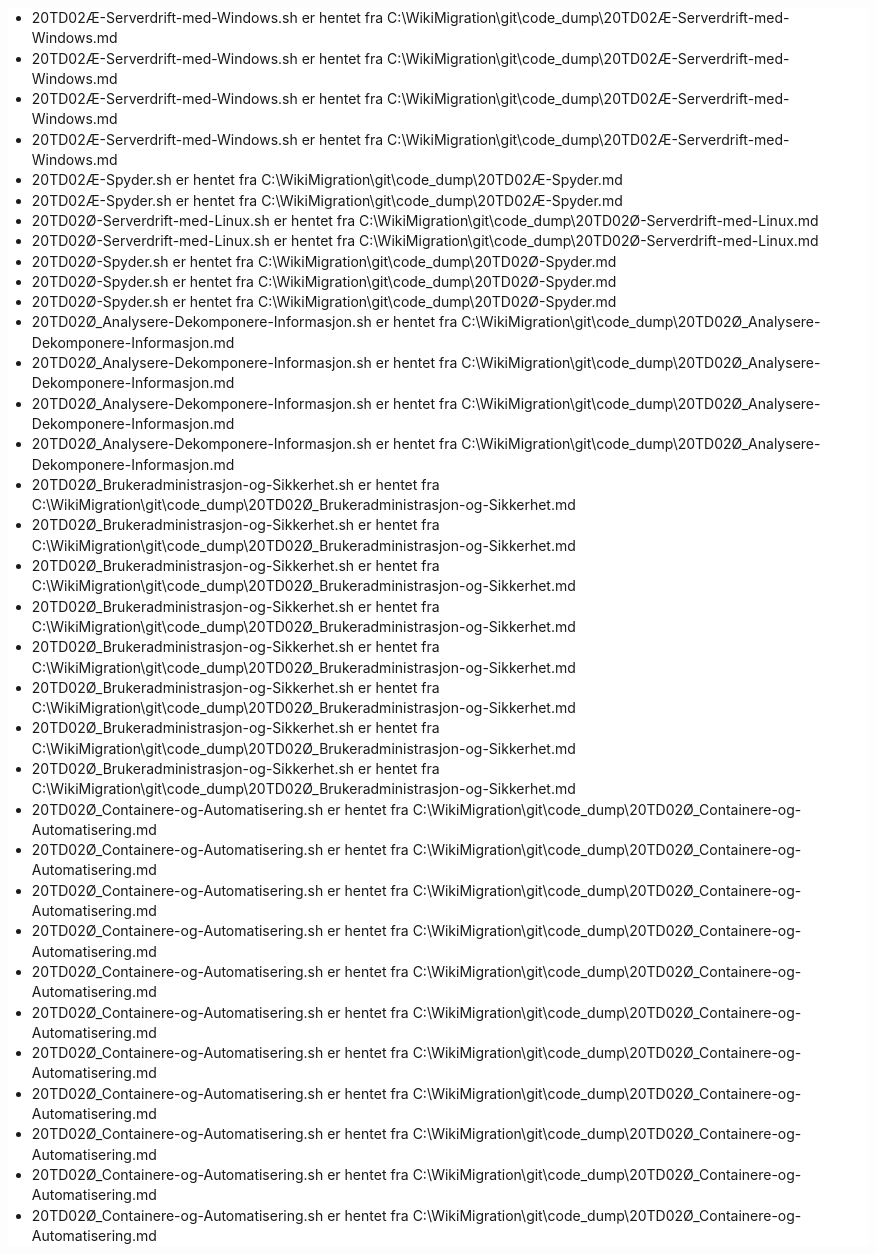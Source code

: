 - 20TD02Æ-Serverdrift-med-Windows.sh er hentet fra C:\WikiMigration\git\code_dump\20TD02Æ-Serverdrift-med-Windows.md
- 20TD02Æ-Serverdrift-med-Windows.sh er hentet fra C:\WikiMigration\git\code_dump\20TD02Æ-Serverdrift-med-Windows.md
- 20TD02Æ-Serverdrift-med-Windows.sh er hentet fra C:\WikiMigration\git\code_dump\20TD02Æ-Serverdrift-med-Windows.md
- 20TD02Æ-Serverdrift-med-Windows.sh er hentet fra C:\WikiMigration\git\code_dump\20TD02Æ-Serverdrift-med-Windows.md
- 20TD02Æ-Spyder.sh er hentet fra C:\WikiMigration\git\code_dump\20TD02Æ-Spyder.md
- 20TD02Æ-Spyder.sh er hentet fra C:\WikiMigration\git\code_dump\20TD02Æ-Spyder.md
- 20TD02Ø-Serverdrift-med-Linux.sh er hentet fra C:\WikiMigration\git\code_dump\20TD02Ø-Serverdrift-med-Linux.md
- 20TD02Ø-Serverdrift-med-Linux.sh er hentet fra C:\WikiMigration\git\code_dump\20TD02Ø-Serverdrift-med-Linux.md
- 20TD02Ø-Spyder.sh er hentet fra C:\WikiMigration\git\code_dump\20TD02Ø-Spyder.md
- 20TD02Ø-Spyder.sh er hentet fra C:\WikiMigration\git\code_dump\20TD02Ø-Spyder.md
- 20TD02Ø-Spyder.sh er hentet fra C:\WikiMigration\git\code_dump\20TD02Ø-Spyder.md
- 20TD02Ø_Analysere-Dekomponere-Informasjon.sh er hentet fra C:\WikiMigration\git\code_dump\20TD02Ø_Analysere-Dekomponere-Informasjon.md
- 20TD02Ø_Analysere-Dekomponere-Informasjon.sh er hentet fra C:\WikiMigration\git\code_dump\20TD02Ø_Analysere-Dekomponere-Informasjon.md
- 20TD02Ø_Analysere-Dekomponere-Informasjon.sh er hentet fra C:\WikiMigration\git\code_dump\20TD02Ø_Analysere-Dekomponere-Informasjon.md
- 20TD02Ø_Analysere-Dekomponere-Informasjon.sh er hentet fra C:\WikiMigration\git\code_dump\20TD02Ø_Analysere-Dekomponere-Informasjon.md
- 20TD02Ø_Brukeradministrasjon-og-Sikkerhet.sh er hentet fra C:\WikiMigration\git\code_dump\20TD02Ø_Brukeradministrasjon-og-Sikkerhet.md
- 20TD02Ø_Brukeradministrasjon-og-Sikkerhet.sh er hentet fra C:\WikiMigration\git\code_dump\20TD02Ø_Brukeradministrasjon-og-Sikkerhet.md
- 20TD02Ø_Brukeradministrasjon-og-Sikkerhet.sh er hentet fra C:\WikiMigration\git\code_dump\20TD02Ø_Brukeradministrasjon-og-Sikkerhet.md
- 20TD02Ø_Brukeradministrasjon-og-Sikkerhet.sh er hentet fra C:\WikiMigration\git\code_dump\20TD02Ø_Brukeradministrasjon-og-Sikkerhet.md
- 20TD02Ø_Brukeradministrasjon-og-Sikkerhet.sh er hentet fra C:\WikiMigration\git\code_dump\20TD02Ø_Brukeradministrasjon-og-Sikkerhet.md
- 20TD02Ø_Brukeradministrasjon-og-Sikkerhet.sh er hentet fra C:\WikiMigration\git\code_dump\20TD02Ø_Brukeradministrasjon-og-Sikkerhet.md
- 20TD02Ø_Brukeradministrasjon-og-Sikkerhet.sh er hentet fra C:\WikiMigration\git\code_dump\20TD02Ø_Brukeradministrasjon-og-Sikkerhet.md
- 20TD02Ø_Brukeradministrasjon-og-Sikkerhet.sh er hentet fra C:\WikiMigration\git\code_dump\20TD02Ø_Brukeradministrasjon-og-Sikkerhet.md
- 20TD02Ø_Containere-og-Automatisering.sh er hentet fra C:\WikiMigration\git\code_dump\20TD02Ø_Containere-og-Automatisering.md
- 20TD02Ø_Containere-og-Automatisering.sh er hentet fra C:\WikiMigration\git\code_dump\20TD02Ø_Containere-og-Automatisering.md
- 20TD02Ø_Containere-og-Automatisering.sh er hentet fra C:\WikiMigration\git\code_dump\20TD02Ø_Containere-og-Automatisering.md
- 20TD02Ø_Containere-og-Automatisering.sh er hentet fra C:\WikiMigration\git\code_dump\20TD02Ø_Containere-og-Automatisering.md
- 20TD02Ø_Containere-og-Automatisering.sh er hentet fra C:\WikiMigration\git\code_dump\20TD02Ø_Containere-og-Automatisering.md
- 20TD02Ø_Containere-og-Automatisering.sh er hentet fra C:\WikiMigration\git\code_dump\20TD02Ø_Containere-og-Automatisering.md
- 20TD02Ø_Containere-og-Automatisering.sh er hentet fra C:\WikiMigration\git\code_dump\20TD02Ø_Containere-og-Automatisering.md
- 20TD02Ø_Containere-og-Automatisering.sh er hentet fra C:\WikiMigration\git\code_dump\20TD02Ø_Containere-og-Automatisering.md
- 20TD02Ø_Containere-og-Automatisering.sh er hentet fra C:\WikiMigration\git\code_dump\20TD02Ø_Containere-og-Automatisering.md
- 20TD02Ø_Containere-og-Automatisering.sh er hentet fra C:\WikiMigration\git\code_dump\20TD02Ø_Containere-og-Automatisering.md
- 20TD02Ø_Containere-og-Automatisering.sh er hentet fra C:\WikiMigration\git\code_dump\20TD02Ø_Containere-og-Automatisering.md